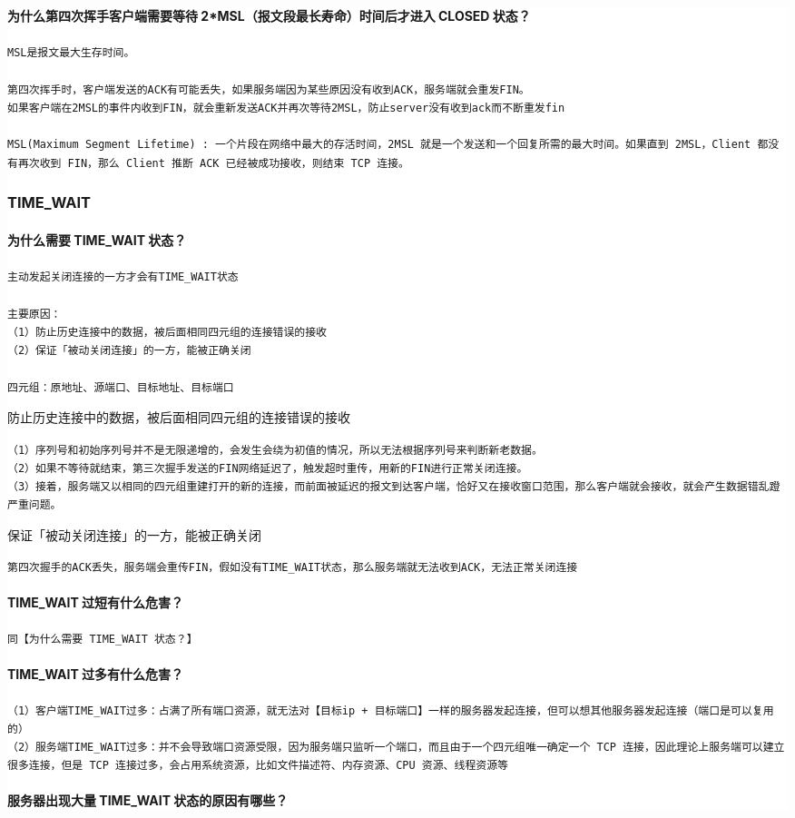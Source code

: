 ####  为什么第四次挥手客户端需要等待 2*MSL（报文段最长寿命）时间后才进入 CLOSED 状态？

```
MSL是报文最大生存时间。

第四次挥手时，客户端发送的ACK有可能丢失，如果服务端因为某些原因没有收到ACK，服务端就会重发FIN。
如果客户端在2MSL的事件内收到FIN，就会重新发送ACK并再次等待2MSL，防止server没有收到ack而不断重发fin

MSL(Maximum Segment Lifetime) : 一个片段在网络中最大的存活时间，2MSL 就是一个发送和一个回复所需的最大时间。如果直到 2MSL，Client 都没有再次收到 FIN，那么 Client 推断 ACK 已经被成功接收，则结束 TCP 连接。
```



### TIME_WAIT

#### 为什么需要 TIME_WAIT 状态？

```
主动发起关闭连接的一方才会有TIME_WAIT状态

主要原因：
（1）防止历史连接中的数据，被后面相同四元组的连接错误的接收
（2）保证「被动关闭连接」的一方，能被正确关闭

四元组：原地址、源端口、目标地址、目标端口
```

防止历史连接中的数据，被后面相同四元组的连接错误的接收

```
（1）序列号和初始序列号并不是无限递增的，会发生会绕为初值的情况，所以无法根据序列号来判断新老数据。
（2）如果不等待就结束，第三次握手发送的FIN网络延迟了，触发超时重传，用新的FIN进行正常关闭连接。
（3）接着，服务端又以相同的四元组重建打开的新的连接，而前面被延迟的报文到达客户端，恰好又在接收窗口范围，那么客户端就会接收，就会产生数据错乱蹬严重问题。
```

保证「被动关闭连接」的一方，能被正确关闭

```
第四次握手的ACK丢失，服务端会重传FIN，假如没有TIME_WAIT状态，那么服务端就无法收到ACK，无法正常关闭连接
```

#### TIME_WAIT 过短有什么危害？

```
同【为什么需要 TIME_WAIT 状态？】
```

#### TIME_WAIT 过多有什么危害？

```
（1）客户端TIME_WAIT过多：占满了所有端口资源，就无法对【目标ip + 目标端口】一样的服务器发起连接，但可以想其他服务器发起连接（端口是可以复用的）
（2）服务端TIME_WAIT过多：并不会导致端口资源受限，因为服务端只监听一个端口，而且由于一个四元组唯一确定一个 TCP 连接，因此理论上服务端可以建立很多连接，但是 TCP 连接过多，会占用系统资源，比如文件描述符、内存资源、CPU 资源、线程资源等

```

#### 服务器出现大量 TIME_WAIT 状态的原因有哪些？
